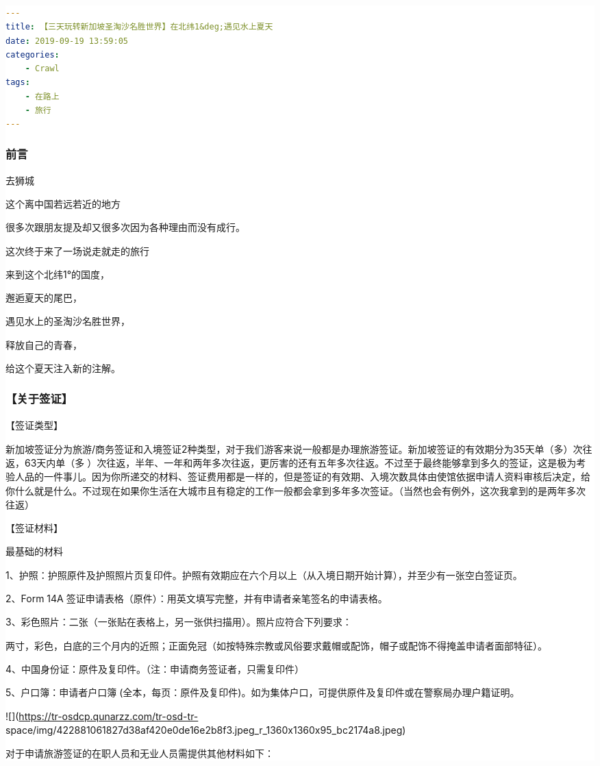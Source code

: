 ```yaml
---
title: 【三天玩转新加坡圣淘沙名胜世界】在北纬1&deg;遇见水上夏天
date: 2019-09-19 13:59:05
categories:
	- Crawl
tags:
	- 在路上
	- 旅行
---
```

### 前言

去狮城

这个离中国若远若近的地方

很多次跟朋友提及却又很多次因为各种理由而没有成行。

这次终于来了一场说走就走的旅行

来到这个北纬1°的国度，

邂逅夏天的尾巴，

遇见水上的圣淘沙名胜世界，

释放自己的青春，

给这个夏天注入新的注解。

### 【关于签证】

【签证类型】

新加坡签证分为旅游/商务签证和入境签证2种类型，对于我们游客来说一般都是办理旅游签证。新加坡签证的有效期分为35天单（多）次往返，63天内单（多
）次往返，半年、一年和两年多次往返，更厉害的还有五年多次往返。不过至于最终能够拿到多久的签证，这是极为考验人品的一件事儿。因为你所递交的材料、签证费用都是一样的，但是签证的有效期、入境次数具体由使馆依据申请人资料审核后决定，给你什么就是什么。不过现在如果你生活在大城市且有稳定的工作一般都会拿到多年多次签证。（当然也会有例外，这次我拿到的是两年多次往返）

【签证材料】

最基础的材料

1、护照：护照原件及护照照片页复印件。护照有效期应在六个月以上（从入境日期开始计算），并至少有一张空白签证页。

2、Form 14A 签证申请表格（原件）：用英文填写完整，并有申请者亲笔签名的申请表格。

3、彩色照片：二张（一张贴在表格上，另一张供扫描用）。照片应符合下列要求：

两寸，彩色，白底的三个月内的近照；正面免冠（如按特殊宗教或风俗要求戴帽或配饰，帽子或配饰不得掩盖申请者面部特征）。

4、中国身份证：原件及复印件。（注：申请商务签证者，只需复印件）

5、户口簿：申请者户口簿 (全本，每页：原件及复印件)。如为集体户口，可提供原件及复印件或在警察局办理户籍证明。

![](https://tr-osdcp.qunarzz.com/tr-osd-tr-
space/img/422881061827d38af420e0de16e2b8f3.jpeg_r_1360x1360x95_bc2174a8.jpeg)

对于申请旅游签证的在职人员和无业人员需提供其他材料如下：
